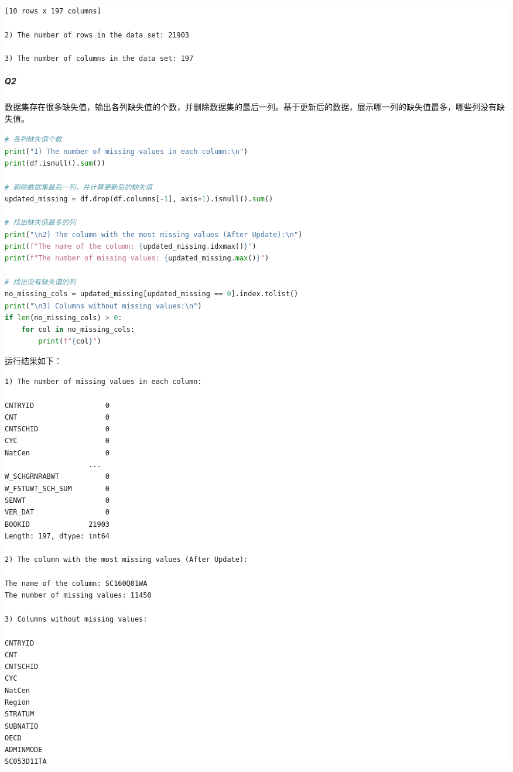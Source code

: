 ```
[10 rows x 197 columns]

2) The number of rows in the data set: 21903

3) The number of columns in the data set: 197  
```

##### **Q2**
数据集存在很多缺失值，输出各列缺失值的个数，并删除数据集的最后一列。基于更新后的数据，展示哪一列的缺失值最多，哪些列没有缺失值。
```python
# 各列缺失值个数
print("1) The number of missing values in each column:\n")
print(df.isnull().sum())

# 删除数据集最后一列，并计算更新后的缺失值
updated_missing = df.drop(df.columns[-1], axis=1).isnull().sum()

# 找出缺失值最多的列
print("\n2) The column with the most missing values (After Update):\n")
print(f"The name of the column: {updated_missing.idxmax()}")
print(f"The number of missing values: {updated_missing.max()}")

# 找出没有缺失值的列
no_missing_cols = updated_missing[updated_missing == 0].index.tolist()
print("\n3) Columns without missing values:\n")
if len(no_missing_cols) > 0:
    for col in no_missing_cols:
        print(f"{col}")
```
运行结果如下：
```
1) The number of missing values in each column:

CNTRYID                 0
CNT                     0
CNTSCHID                0
CYC                     0
NatCen                  0
                    ...  
W_SCHGRNRABWT           0
W_FSTUWT_SCH_SUM        0
SENWT                   0
VER_DAT                 0
BOOKID              21903
Length: 197, dtype: int64

2) The column with the most missing values (After Update):

The name of the column: SC160Q01WA
The number of missing values: 11450

3) Columns without missing values:

CNTRYID
CNT
CNTSCHID
CYC
NatCen
Region
STRATUM
SUBNATIO
OECD
ADMINMODE
SC053D11TA
```